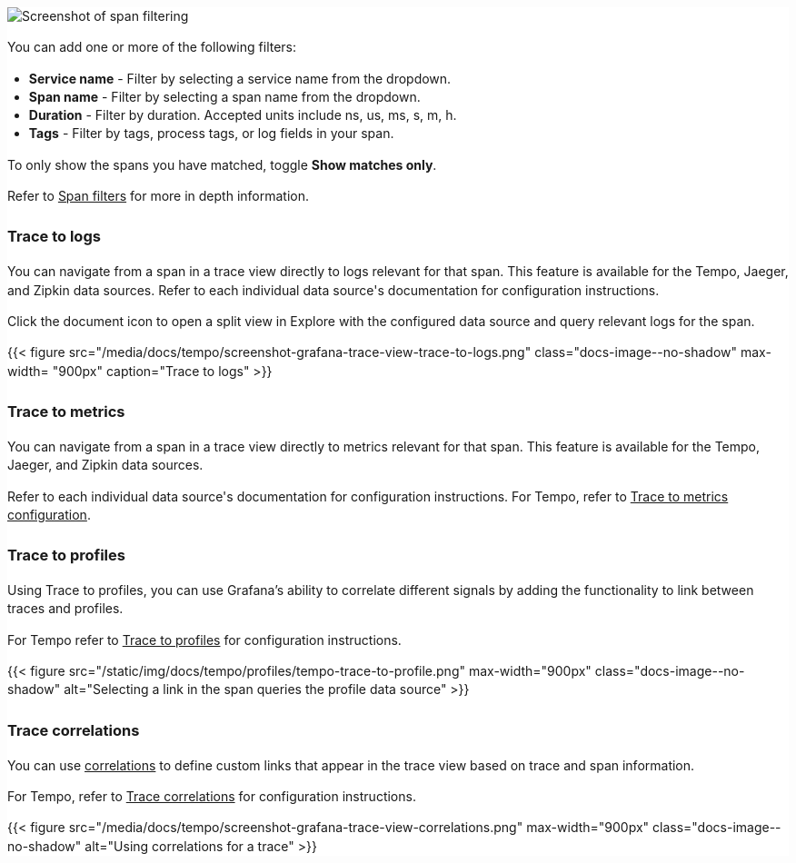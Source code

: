![Screenshot of span filtering](/media/docs/tempo/screenshot-grafana-tempo-span-filters-v10-1.png)

You can add one or more of the following filters:

- **Service name** - Filter by selecting a service name from the dropdown.
- **Span name** - Filter by selecting a span name from the dropdown.
- **Duration** - Filter by duration. Accepted units include ns, us, ms, s, m, h.
- **Tags** - Filter by tags, process tags, or log fields in your span.

To only show the spans you have matched, toggle **Show matches only**.

Refer to [Span filters](/docs/grafana/<GRAFANA_VERSION>/datasources/tempo/span-filters/) for more in depth information.

### Trace to logs

You can navigate from a span in a trace view directly to logs relevant for that span.
This feature is available for the Tempo, Jaeger, and Zipkin data sources.
Refer to each individual data source's documentation for configuration instructions.

Click the document icon to open a split view in Explore with the configured data source and query relevant logs for the span.

{{< figure src="/media/docs/tempo/screenshot-grafana-trace-view-trace-to-logs.png" class="docs-image--no-shadow" max-width= "900px" caption="Trace to logs" >}}

### Trace to metrics

You can navigate from a span in a trace view directly to metrics relevant for that span.
This feature is available for the Tempo, Jaeger, and Zipkin data sources.

Refer to each individual data source's documentation for configuration instructions.
For Tempo, refer to [Trace to metrics configuration](https://grafana.com/docs/grafana/<GRAFANA_VERSION>/datasources/tempo/configure-tempo-data-source/#trace-to-metrics).

### Trace to profiles

Using Trace to profiles, you can use Grafana’s ability to correlate different signals by adding the functionality to link between traces and profiles.

For Tempo refer to [Trace to profiles](/docs/grafana/<GRAFANA_VERSION>/datasources/tempo/configure-tempo-data-source#trace-to-profiles) for configuration instructions.

{{< figure src="/static/img/docs/tempo/profiles/tempo-trace-to-profile.png" max-width="900px" class="docs-image--no-shadow" alt="Selecting a link in the span queries the profile data source" >}}

### Trace correlations

You can use [correlations](/docs/grafana/<GRAFANA_VERSION>/administration/correlations/) to define custom links that appear in the trace view based on trace and span information.

For Tempo, refer to [Trace correlations](/docs/grafana/<GRAFANA_VERSION>/datasources/tempo/traces-in-grafana/trace-correlations/) for configuration instructions.

{{< figure src="/media/docs/tempo/screenshot-grafana-trace-view-correlations.png" max-width="900px" class="docs-image--no-shadow" alt="Using correlations for a trace" >}}
